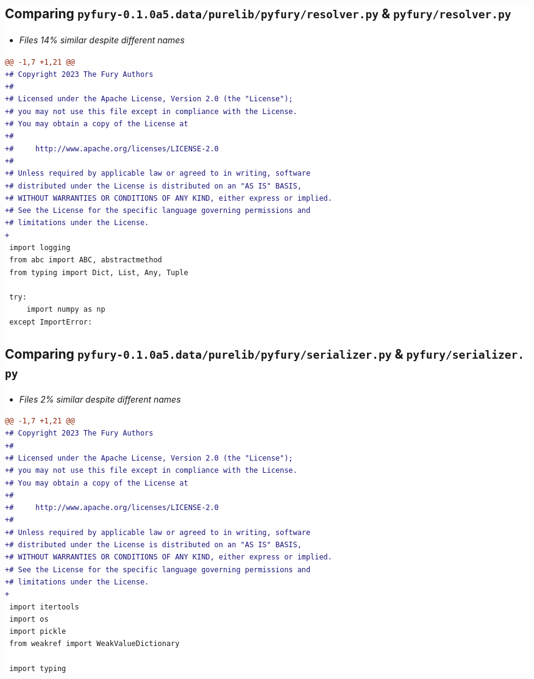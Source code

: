## Comparing `pyfury-0.1.0a5.data/purelib/pyfury/resolver.py` & `pyfury/resolver.py`

 * *Files 14% similar despite different names*

```diff
@@ -1,7 +1,21 @@
+# Copyright 2023 The Fury Authors
+#
+# Licensed under the Apache License, Version 2.0 (the "License");
+# you may not use this file except in compliance with the License.
+# You may obtain a copy of the License at
+#
+#     http://www.apache.org/licenses/LICENSE-2.0
+#
+# Unless required by applicable law or agreed to in writing, software
+# distributed under the License is distributed on an "AS IS" BASIS,
+# WITHOUT WARRANTIES OR CONDITIONS OF ANY KIND, either express or implied.
+# See the License for the specific language governing permissions and
+# limitations under the License.
+
 import logging
 from abc import ABC, abstractmethod
 from typing import Dict, List, Any, Tuple
 
 try:
     import numpy as np
 except ImportError:
```

## Comparing `pyfury-0.1.0a5.data/purelib/pyfury/serializer.py` & `pyfury/serializer.py`

 * *Files 2% similar despite different names*

```diff
@@ -1,7 +1,21 @@
+# Copyright 2023 The Fury Authors
+#
+# Licensed under the Apache License, Version 2.0 (the "License");
+# you may not use this file except in compliance with the License.
+# You may obtain a copy of the License at
+#
+#     http://www.apache.org/licenses/LICENSE-2.0
+#
+# Unless required by applicable law or agreed to in writing, software
+# distributed under the License is distributed on an "AS IS" BASIS,
+# WITHOUT WARRANTIES OR CONDITIONS OF ANY KIND, either express or implied.
+# See the License for the specific language governing permissions and
+# limitations under the License.
+
 import itertools
 import os
 import pickle
 from weakref import WeakValueDictionary
 
 import typing
```

